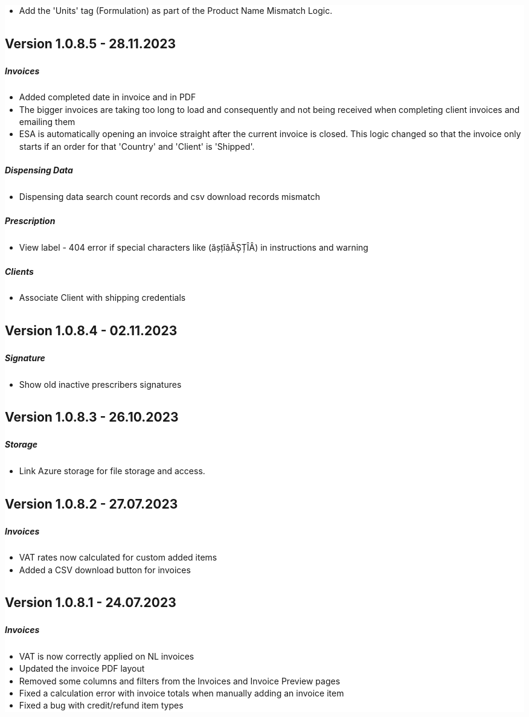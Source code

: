 -   Add the 'Units' tag (Formulation) as part of the Product Name Mismatch Logic.

## Version 1.0.8.5 - 28.11.2023

##### Invoices

-   Added completed date in invoice and in PDF
-   The bigger invoices are taking too long to load and consequently and not being received when completing client invoices and emailing them
-   ESA is automatically opening an invoice straight after the current invoice is closed. This logic changed so that the invoice only starts if an order for that 'Country' and 'Client' is 'Shipped'.

##### Dispensing Data

-   Dispensing data search count records and csv download records mismatch

##### Prescription

-   View label - 404 error if special characters like (ășțîâĂȘȚÎÂ) in instructions and warning

##### Clients

-   Associate Client with shipping credentials

## Version 1.0.8.4 - 02.11.2023

##### Signature

-   Show old inactive prescribers signatures

## Version 1.0.8.3 - 26.10.2023

##### Storage

-   Link Azure storage for file storage and access.

## Version 1.0.8.2 - 27.07.2023

##### Invoices

-   VAT rates now calculated for custom added items
-   Added a CSV download button for invoices

## Version 1.0.8.1 - 24.07.2023

##### Invoices

-   VAT is now correctly applied on NL invoices
-   Updated the invoice PDF layout
-   Removed some columns and filters from the Invoices and Invoice Preview pages
-   Fixed a calculation error with invoice totals when manually adding an invoice item
-   Fixed a bug with credit/refund item types
